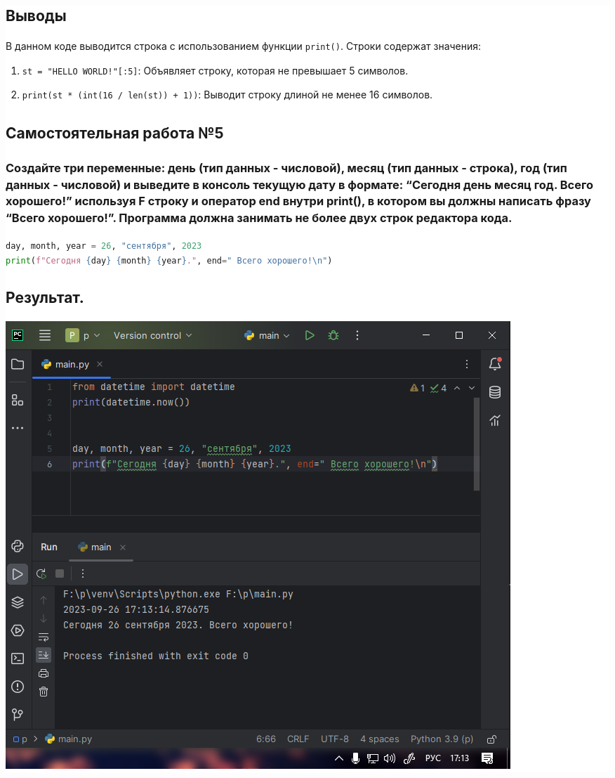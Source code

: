 ## Выводы

В данном коде выводится строка с использованием функции `print()`. Строки содержат значения:

1. `st = "HELLO WORLD!"[:5]`: Объявляет строку, которая не превышает 5 символов.

2. `print(st * (int(16 / len(st)) + 1))`: Выводит строку длиной не менее 16 символов.
  
## Самостоятельная работа №5
### Создайте три переменные: день (тип данных - числовой), месяц (тип данных - строка), год (тип данных - числовой) и выведите в консоль текущую дату в формате: “Сегодня день месяц год. Всего хорошего!” используя F строку и оператор end внутри print(), в котором вы должны написать фразу “Всего хорошего!”. Программа должна занимать не более двух строк редактора кода.

```python
day, month, year = 26, "сентября", 2023
print(f"Сегодня {day} {month} {year}.", end=" Всего хорошего!\n")
```
## Результат.
![Меню](https://github.com/serawii/Software_Engineering/blob/Тема_2/pic/сам5.png)
